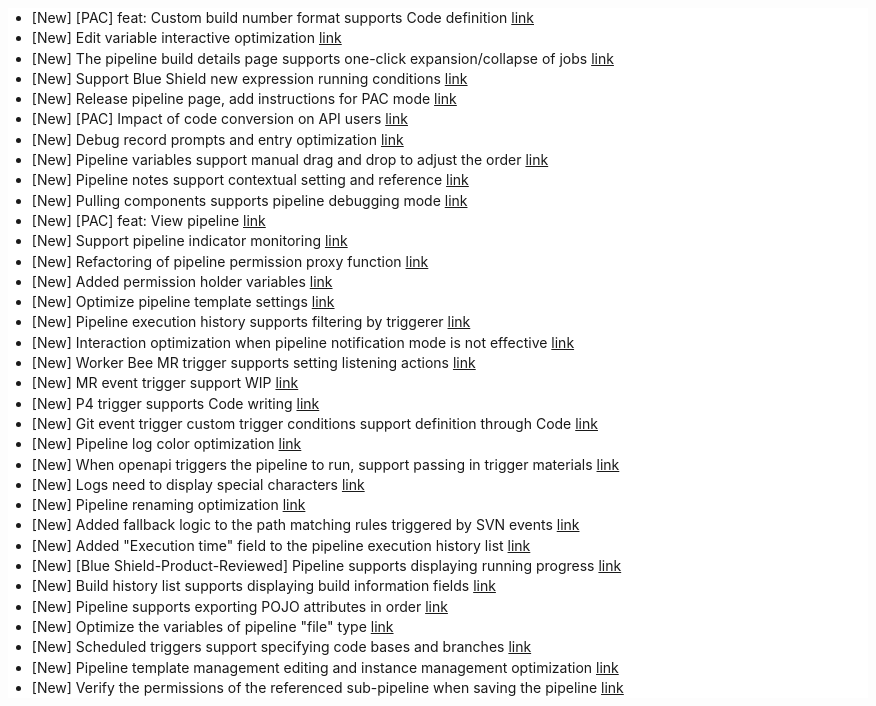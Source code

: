 - [New] [PAC] feat: Custom build number format supports Code definition [link](http://github.com/TencentBlueKing/bk-ci/issues/10210)
- [New] Edit variable interactive optimization [link](http://github.com/TencentBlueKing/bk-ci/issues/9652)
- [New] The pipeline build details page supports one-click expansion/collapse of jobs [link](http://github.com/TencentBlueKing/bk-ci/issues/9775)
- [New] Support Blue Shield new expression running conditions [link](http://github.com/TencentBlueKing/bk-ci/issues/10467)
- [New] Release pipeline page, add instructions for PAC mode [link](http://github.com/TencentBlueKing/bk-ci/issues/10482)
- [New] [PAC] Impact of code conversion on API users [link](http://github.com/TencentBlueKing/bk-ci/issues/9813)
- [New] Debug record prompts and entry optimization [link](http://github.com/TencentBlueKing/bk-ci/issues/10720)
- [New] Pipeline variables support manual drag and drop to adjust the order [link](http://github.com/TencentBlueKing/bk-ci/issues/10458)
- [New] Pipeline notes support contextual setting and reference [link](http://github.com/TencentBlueKing/bk-ci/issues/10459)
- [New] Pulling components supports pipeline debugging mode [link](http://github.com/TencentBlueKing/bk-ci/issues/10291 )
- [New] [PAC] feat: View pipeline [link](http://github.com/TencentBlueKing/bk-ci/issues/8195)
- [New] Support pipeline indicator monitoring [link](http://github.com/TencentBlueKing/bk-ci/issues/9860)
- [New] Refactoring of pipeline permission proxy function [link](http://github.com/TencentBlueKing/bk-ci/issues/10356)
- [New] Added permission holder variables [link](http://github.com/TencentBlueKing/bk-ci/issues/10890)
- [New] Optimize pipeline template settings [link](http://github.com/TencentBlueKing/bk-ci/issues/10857)
- [New] Pipeline execution history supports filtering by triggerer [link](http://github.com/TencentBlueKing/bk-ci/issues/10752)
- [New] Interaction optimization when pipeline notification mode is not effective [link](http://github.com/TencentBlueKing/bk-ci/issues/10615)
- [New] Worker Bee MR trigger supports setting listening actions [link](http://github.com/TencentBlueKing/bk-ci/issues/8949)
- [New] MR event trigger support WIP [link](http://github.com/TencentBlueKing/bk-ci/issues/10683)
- [New] P4 trigger supports Code writing [link](http://github.com/TencentBlueKing/bk-ci/issues/10551)
- [New] Git event trigger custom trigger conditions support definition through Code [link](http://github.com/TencentBlueKing/bk-ci/issues/10497)
- [New] Pipeline log color optimization [link](http://github.com/TencentBlueKing/bk-ci/issues/9934)
- [New] When openapi triggers the pipeline to run, support passing in trigger materials [link](http://github.com/TencentBlueKing/bk-ci/issues/10302)
- [New] Logs need to display special characters [link](http://github.com/TencentBlueKing/bk-ci/issues/10097)
- [New] Pipeline renaming optimization [link](http://github.com/TencentBlueKing/bk-ci/issues/10399)
- [New] Added fallback logic to the path matching rules triggered by SVN events [link](http://github.com/TencentBlueKing/bk-ci/issues/10510)
- [New] Added "Execution time" field to the pipeline execution history list [link](http://github.com/TencentBlueKing/bk-ci/issues/10251)
- [New] [Blue Shield-Product-Reviewed] Pipeline supports displaying running progress [link](http://github.com/TencentBlueKing/bk-ci/issues/7932)
- [New] Build history list supports displaying build information fields [link](http://github.com/TencentBlueKing/bk-ci/issues/10724)
- [New] Pipeline supports exporting POJO attributes in order [link](http://github.com/TencentBlueKing/bk-ci/issues/10728)
- [New] Optimize the variables of pipeline "file" type [link](http://github.com/TencentBlueKing/bk-ci/issues/10400)
- [New] Scheduled triggers support specifying code bases and branches [link](http://github.com/TencentBlueKing/bk-ci/issues/10300)
- [New] Pipeline template management editing and instance management optimization [link](http://github.com/TencentBlueKing/bk-ci/issues/10626)
- [New] Verify the permissions of the referenced sub-pipeline when saving the pipeline [link](http://github.com/TencentBlueKing/bk-ci/issues/10259)